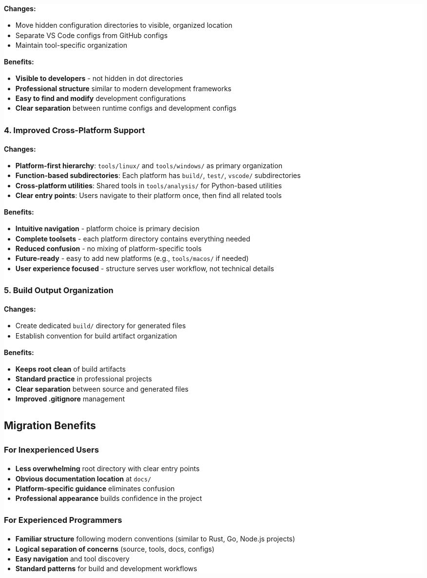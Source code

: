 **Changes:**
- Move hidden configuration directories to visible, organized location
- Separate VS Code configs from GitHub configs
- Maintain tool-specific organization

**Benefits:**
- **Visible to developers** - not hidden in dot directories
- **Professional structure** similar to modern development frameworks
- **Easy to find and modify** development configurations
- **Clear separation** between runtime configs and development configs

### 4. Improved Cross-Platform Support

**Changes:**
- **Platform-first hierarchy**: `tools/linux/` and `tools/windows/` as primary organization
- **Function-based subdirectories**: Each platform has `build/`, `test/`, `vscode/` subdirectories
- **Cross-platform utilities**: Shared tools in `tools/analysis/` for Python-based utilities
- **Clear entry points**: Users navigate to their platform once, then find all related tools

**Benefits:**
- **Intuitive navigation** - platform choice is primary decision
- **Complete toolsets** - each platform directory contains everything needed
- **Reduced confusion** - no mixing of platform-specific tools
- **Future-ready** - easy to add new platforms (e.g., `tools/macos/` if needed)
- **User experience focused** - structure serves user workflow, not technical details

### 5. Build Output Organization

**Changes:**
- Create dedicated `build/` directory for generated files
- Establish convention for build artifact organization

**Benefits:**
- **Keeps root clean** of build artifacts
- **Standard practice** in professional projects
- **Clear separation** between source and generated files
- **Improved .gitignore** management

## Migration Benefits

### For Inexperienced Users
- **Less overwhelming** root directory with clear entry points
- **Obvious documentation location** at `docs/`
- **Platform-specific guidance** eliminates confusion
- **Professional appearance** builds confidence in the project

### For Experienced Programmers
- **Familiar structure** following modern conventions (similar to Rust, Go, Node.js projects)
- **Logical separation of concerns** (source, tools, docs, configs)
- **Easy navigation** and tool discovery
- **Standard patterns** for build and development workflows
